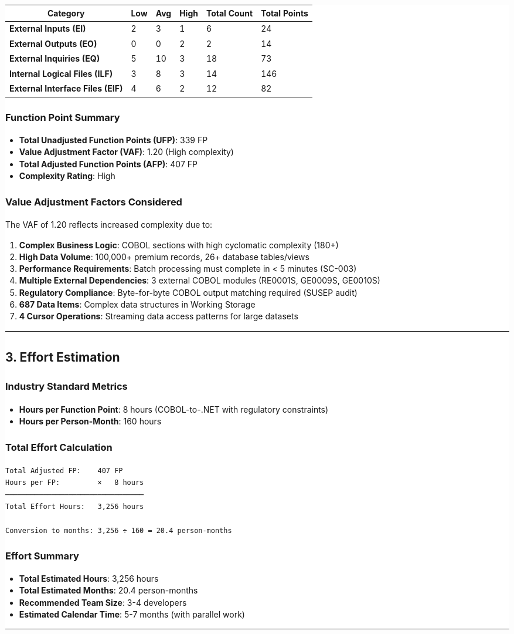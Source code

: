 | Category | Low | Avg | High | Total Count | Total Points |
|----------|-----|-----|------|-------------|--------------|
| **External Inputs (EI)** | 2 | 3 | 1 | 6 | 24 |
| **External Outputs (EO)** | 0 | 0 | 2 | 2 | 14 |
| **External Inquiries (EQ)** | 5 | 10 | 3 | 18 | 73 |
| **Internal Logical Files (ILF)** | 3 | 8 | 3 | 14 | 146 |
| **External Interface Files (EIF)** | 4 | 6 | 2 | 12 | 82 |

### Function Point Summary

- **Total Unadjusted Function Points (UFP)**: 339 FP
- **Value Adjustment Factor (VAF)**: 1.20 (High complexity)
- **Total Adjusted Function Points (AFP)**: 407 FP
- **Complexity Rating**: High

### Value Adjustment Factors Considered

The VAF of 1.20 reflects increased complexity due to:
1. **Complex Business Logic**: COBOL sections with high cyclomatic complexity (180+)
2. **High Data Volume**: 100,000+ premium records, 26+ database tables/views
3. **Performance Requirements**: Batch processing must complete in < 5 minutes (SC-003)
4. **Multiple External Dependencies**: 3 external COBOL modules (RE0001S, GE0009S, GE0010S)
5. **Regulatory Compliance**: Byte-for-byte COBOL output matching required (SUSEP audit)
6. **687 Data Items**: Complex data structures in Working Storage
7. **4 Cursor Operations**: Streaming data access patterns for large datasets

---

## 3. Effort Estimation

### Industry Standard Metrics
- **Hours per Function Point**: 8 hours (COBOL-to-.NET with regulatory constraints)
- **Hours per Person-Month**: 160 hours

### Total Effort Calculation

```
Total Adjusted FP:    407 FP
Hours per FP:         ×   8 hours
─────────────────────────────────
Total Effort Hours:   3,256 hours

Conversion to months: 3,256 ÷ 160 = 20.4 person-months
```

### Effort Summary
- **Total Estimated Hours**: 3,256 hours
- **Total Estimated Months**: 20.4 person-months
- **Recommended Team Size**: 3-4 developers
- **Estimated Calendar Time**: 5-7 months (with parallel work)

---